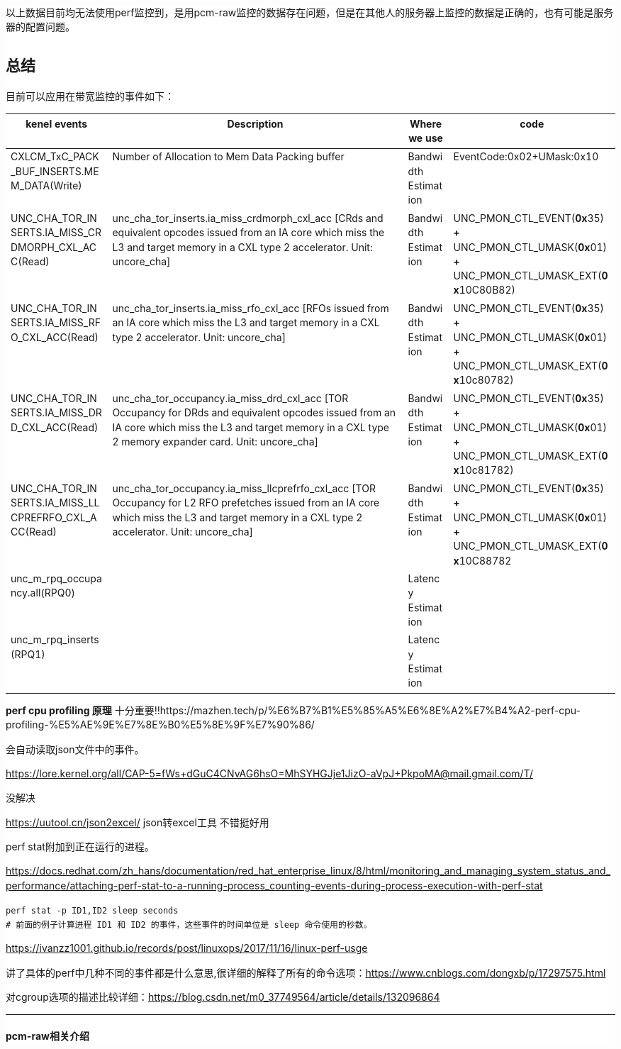 以上数据目前均无法使用perf监控到，是用pcm-raw监控的数据存在问题，但是在其他人的服务器上监控的数据是正确的，也有可能是服务器的配置问题。







## 总结

目前可以应用在带宽监控的事件如下：

| kenel events                                         | Description                                                  | Where we use         | code                                                         |
| ---------------------------------------------------- | ------------------------------------------------------------ | -------------------- | ------------------------------------------------------------ |
| CXLCM_TxC_PACK_BUF_INSERTS.MEM_DATA(Write)           | Number of Allocation to Mem Data Packing buffer              | Bandwidth Estimation | EventCode:0x02+UMask:0x10                                    |
| UNC_CHA_TOR_INSERTS.IA_MISS_CRDMORPH_CXL_ACC(Read)   | unc_cha_tor_inserts.ia_miss_crdmorph_cxl_acc       [CRds and equivalent opcodes issued from an IA core which miss the L3  and target memory in a CXL type 2 accelerator. Unit: uncore_cha] | Bandwidth Estimation | UNC_PMON_CTL_EVENT(**0x**35) **+** UNC_PMON_CTL_UMASK(**0x**01) **+** UNC_PMON_CTL_UMASK_EXT(**0x**10C80B82) |
| UNC_CHA_TOR_INSERTS.IA_MISS_RFO_CXL_ACC(Read)        | unc_cha_tor_inserts.ia_miss_rfo_cxl_acc       [RFOs issued from an IA core which miss the L3 and target memory in a  CXL type 2 accelerator. Unit: uncore_cha] | Bandwidth Estimation | UNC_PMON_CTL_EVENT(**0x**35) **+** UNC_PMON_CTL_UMASK(**0x**01) **+** UNC_PMON_CTL_UMASK_EXT(**0x**10c80782) |
| UNC_CHA_TOR_INSERTS.IA_MISS_DRD_CXL_ACC(Read)        | unc_cha_tor_occupancy.ia_miss_drd_cxl_acc       [TOR Occupancy for DRds and equivalent opcodes issued from an IA core   which miss the L3 and target memory in a CXL type 2 memory expander card. Unit: uncore_cha] | Bandwidth Estimation | UNC_PMON_CTL_EVENT(**0x**35) **+** UNC_PMON_CTL_UMASK(**0x**01) **+** UNC_PMON_CTL_UMASK_EXT(**0x**10c81782) |
| UNC_CHA_TOR_INSERTS.IA_MISS_LLCPREFRFO_CXL_ACC(Read) | unc_cha_tor_occupancy.ia_miss_llcprefrfo_cxl_acc       [TOR Occupancy for L2 RFO prefetches issued from an IA core which miss  the L3 and target memory in a CXL type 2 accelerator. Unit: uncore_cha] | Bandwidth Estimation | UNC_PMON_CTL_EVENT(**0x**35) **+** UNC_PMON_CTL_UMASK(**0x**01) **+** UNC_PMON_CTL_UMASK_EXT(**0x**10C88782 |
| unc_m_rpq_occupancy.all(RPQ0)                        |                                                              | Latency Estimation   |                                                              |
| unc_m_rpq_inserts (RPQ1)                             |                                                              | Latency Estimation   |                                                              |

**perf cpu profiling 原理** 十分重要‼️https://mazhen.tech/p/%E6%B7%B1%E5%85%A5%E6%8E%A2%E7%B4%A2-perf-cpu-profiling-%E5%AE%9E%E7%8E%B0%E5%8E%9F%E7%90%86/

会自动读取json文件中的事件。

https://lore.kernel.org/all/CAP-5=fWs+dGuC4CNvAG6hsO=MhSYHGJje1JizO-aVpJ+PkpoMA@mail.gmail.com/T/

没解决

https://uutool.cn/json2excel/ json转excel工具 不错挺好用

perf stat附加到正在运行的进程。

https://docs.redhat.com/zh_hans/documentation/red_hat_enterprise_linux/8/html/monitoring_and_managing_system_status_and_performance/attaching-perf-stat-to-a-running-process_counting-events-during-process-execution-with-perf-stat

```shell
perf stat -p ID1,ID2 sleep seconds
# 前面的例子计算进程 ID1 和 ID2 的事件，这些事件的时间单位是 sleep 命令使用的秒数。
```

https://ivanzz1001.github.io/records/post/linuxops/2017/11/16/linux-perf-usge

讲了具体的perf中几种不同的事件都是什么意思,很详细的解释了所有的命令选项：https://www.cnblogs.com/dongxb/p/17297575.html

对cgroup选项的描述比较详细：https://blog.csdn.net/m0_37749564/article/details/132096864



-----

#### pcm-raw相关介绍
